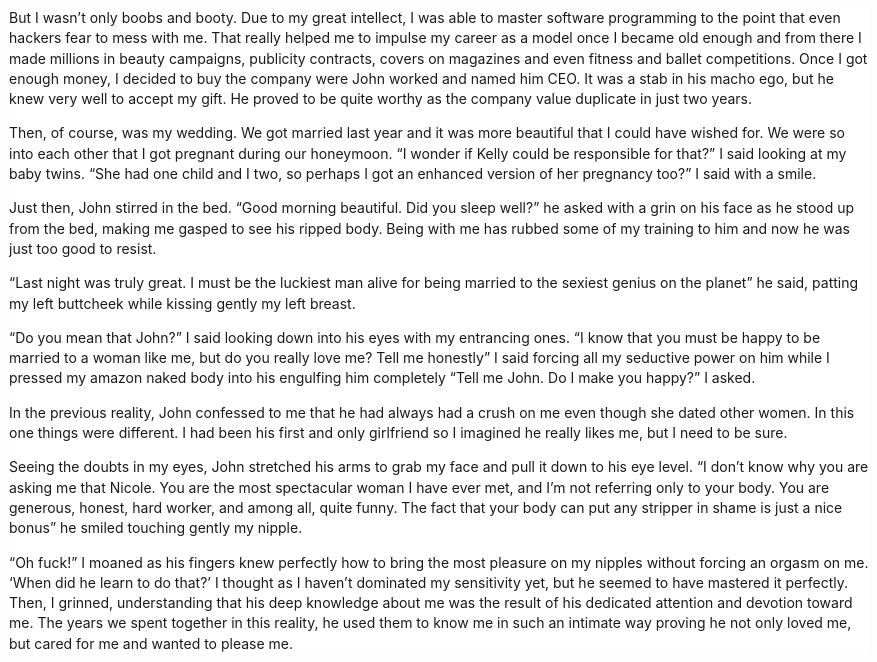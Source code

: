 But I wasn’t only boobs and booty. Due to my great intellect, I was able to master software programming to the point that even hackers fear to mess with me. That really helped me to impulse my career as a model once I became old enough and from there I made millions in beauty campaigns, publicity contracts, covers on magazines and even fitness and ballet competitions. Once I got enough money, I decided to buy the company were John worked and named him CEO. It was a stab in his macho ego, but he knew very well to accept my gift. He proved to be quite worthy as the company value duplicate in just two years.





Then, of course, was my wedding. We got married last year and it was more beautiful that I could have wished for. We were so into each other that I got pregnant during our honeymoon. “I wonder if Kelly could be responsible for that?” I said looking at my baby twins. “She had one child and I two, so perhaps I got an enhanced version of her pregnancy too?” I said with a smile. 





Just then, John stirred in the bed. “Good morning beautiful. Did you sleep well?” he asked with a grin on his face as he stood up from the bed, making me gasped to see his ripped body. Being with me has rubbed some of my training to him and now he was just too good to resist. 





“Last night was truly great. I must be the luckiest man alive for being married to the sexiest genius on the planet” he said, patting my left buttcheek while kissing gently my left breast.  





“Do you mean that John?” I said looking down into his eyes with my entrancing ones. “I know that you must be happy to be married to a woman like me, but do you really love me? Tell me honestly” I said forcing all my seductive power on him while I pressed my amazon naked body into his engulfing him completely “Tell me John. Do I make you happy?” I asked.





In the previous reality, John confessed to me that he had always had a crush on me even though she dated other women. In this one things were different. I had been his first and only girlfriend so I imagined he really likes me, but I need to be sure.





Seeing the doubts in my eyes, John stretched his arms to grab my face and pull it down to his eye level. “I don’t know why you are asking me that Nicole. You are the most spectacular woman I have ever met, and I’m not referring only to your body. You are generous, honest, hard worker, and among all, quite funny. The fact that your body can put any stripper in shame is just a nice bonus” he smiled touching gently my nipple.





“Oh fuck!” I moaned as his fingers knew perfectly how to bring the most pleasure on my nipples without forcing an orgasm on me. ‘When did he learn to do that?’ I thought as I haven’t dominated my sensitivity yet, but he seemed to have mastered it perfectly. Then, I grinned, understanding that his deep knowledge about me was the result of his dedicated attention and devotion toward me. The years we spent together in this reality, he used them to know me in such an intimate way proving he not only loved me, but cared for me and wanted to please me.
